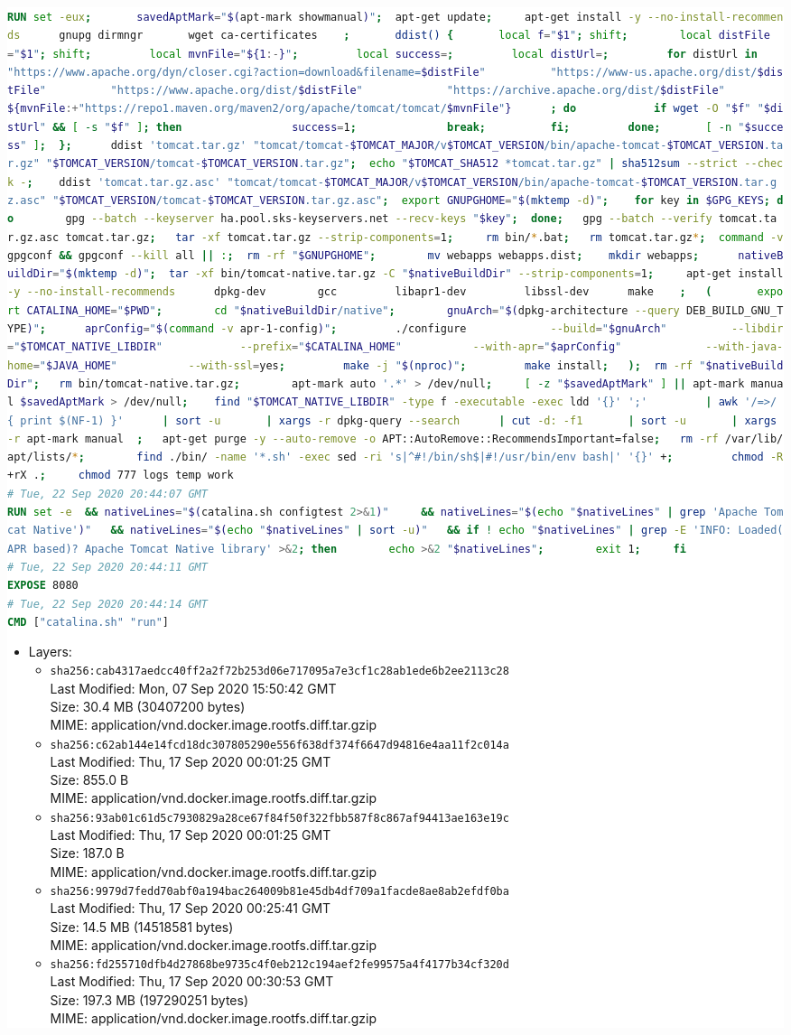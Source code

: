 ```dockerfile
RUN set -eux; 		savedAptMark="$(apt-mark showmanual)"; 	apt-get update; 	apt-get install -y --no-install-recommends 		gnupg dirmngr 		wget ca-certificates 	; 		ddist() { 		local f="$1"; shift; 		local distFile="$1"; shift; 		local mvnFile="${1:-}"; 		local success=; 		local distUrl=; 		for distUrl in 			"https://www.apache.org/dyn/closer.cgi?action=download&filename=$distFile" 			"https://www-us.apache.org/dist/$distFile" 			"https://www.apache.org/dist/$distFile" 			"https://archive.apache.org/dist/$distFile" 			${mvnFile:+"https://repo1.maven.org/maven2/org/apache/tomcat/tomcat/$mvnFile"} 		; do 			if wget -O "$f" "$distUrl" && [ -s "$f" ]; then 				success=1; 				break; 			fi; 		done; 		[ -n "$success" ]; 	}; 		ddist 'tomcat.tar.gz' "tomcat/tomcat-$TOMCAT_MAJOR/v$TOMCAT_VERSION/bin/apache-tomcat-$TOMCAT_VERSION.tar.gz" "$TOMCAT_VERSION/tomcat-$TOMCAT_VERSION.tar.gz"; 	echo "$TOMCAT_SHA512 *tomcat.tar.gz" | sha512sum --strict --check -; 	ddist 'tomcat.tar.gz.asc' "tomcat/tomcat-$TOMCAT_MAJOR/v$TOMCAT_VERSION/bin/apache-tomcat-$TOMCAT_VERSION.tar.gz.asc" "$TOMCAT_VERSION/tomcat-$TOMCAT_VERSION.tar.gz.asc"; 	export GNUPGHOME="$(mktemp -d)"; 	for key in $GPG_KEYS; do 		gpg --batch --keyserver ha.pool.sks-keyservers.net --recv-keys "$key"; 	done; 	gpg --batch --verify tomcat.tar.gz.asc tomcat.tar.gz; 	tar -xf tomcat.tar.gz --strip-components=1; 	rm bin/*.bat; 	rm tomcat.tar.gz*; 	command -v gpgconf && gpgconf --kill all || :; 	rm -rf "$GNUPGHOME"; 		mv webapps webapps.dist; 	mkdir webapps; 		nativeBuildDir="$(mktemp -d)"; 	tar -xf bin/tomcat-native.tar.gz -C "$nativeBuildDir" --strip-components=1; 	apt-get install -y --no-install-recommends 		dpkg-dev 		gcc 		libapr1-dev 		libssl-dev 		make 	; 	( 		export CATALINA_HOME="$PWD"; 		cd "$nativeBuildDir/native"; 		gnuArch="$(dpkg-architecture --query DEB_BUILD_GNU_TYPE)"; 		aprConfig="$(command -v apr-1-config)"; 		./configure 			--build="$gnuArch" 			--libdir="$TOMCAT_NATIVE_LIBDIR" 			--prefix="$CATALINA_HOME" 			--with-apr="$aprConfig" 			--with-java-home="$JAVA_HOME" 			--with-ssl=yes; 		make -j "$(nproc)"; 		make install; 	); 	rm -rf "$nativeBuildDir"; 	rm bin/tomcat-native.tar.gz; 		apt-mark auto '.*' > /dev/null; 	[ -z "$savedAptMark" ] || apt-mark manual $savedAptMark > /dev/null; 	find "$TOMCAT_NATIVE_LIBDIR" -type f -executable -exec ldd '{}' ';' 		| awk '/=>/ { print $(NF-1) }' 		| sort -u 		| xargs -r dpkg-query --search 		| cut -d: -f1 		| sort -u 		| xargs -r apt-mark manual 	; 	apt-get purge -y --auto-remove -o APT::AutoRemove::RecommendsImportant=false; 	rm -rf /var/lib/apt/lists/*; 		find ./bin/ -name '*.sh' -exec sed -ri 's|^#!/bin/sh$|#!/usr/bin/env bash|' '{}' +; 		chmod -R +rX .; 	chmod 777 logs temp work
# Tue, 22 Sep 2020 20:44:07 GMT
RUN set -e 	&& nativeLines="$(catalina.sh configtest 2>&1)" 	&& nativeLines="$(echo "$nativeLines" | grep 'Apache Tomcat Native')" 	&& nativeLines="$(echo "$nativeLines" | sort -u)" 	&& if ! echo "$nativeLines" | grep -E 'INFO: Loaded( APR based)? Apache Tomcat Native library' >&2; then 		echo >&2 "$nativeLines"; 		exit 1; 	fi
# Tue, 22 Sep 2020 20:44:11 GMT
EXPOSE 8080
# Tue, 22 Sep 2020 20:44:14 GMT
CMD ["catalina.sh" "run"]
```

-	Layers:
	-	`sha256:cab4317aedcc40ff2a2f72b253d06e717095a7e3cf1c28ab1ede6b2ee2113c28`  
		Last Modified: Mon, 07 Sep 2020 15:50:42 GMT  
		Size: 30.4 MB (30407200 bytes)  
		MIME: application/vnd.docker.image.rootfs.diff.tar.gzip
	-	`sha256:c62ab144e14fcd18dc307805290e556f638df374f6647d94816e4aa11f2c014a`  
		Last Modified: Thu, 17 Sep 2020 00:01:25 GMT  
		Size: 855.0 B  
		MIME: application/vnd.docker.image.rootfs.diff.tar.gzip
	-	`sha256:93ab01c61d5c7930829a28ce67f84f50f322fbb587f8c867af94413ae163e19c`  
		Last Modified: Thu, 17 Sep 2020 00:01:25 GMT  
		Size: 187.0 B  
		MIME: application/vnd.docker.image.rootfs.diff.tar.gzip
	-	`sha256:9979d7fedd70abf0a194bac264009b81e45db4df709a1facde8ae8ab2efdf0ba`  
		Last Modified: Thu, 17 Sep 2020 00:25:41 GMT  
		Size: 14.5 MB (14518581 bytes)  
		MIME: application/vnd.docker.image.rootfs.diff.tar.gzip
	-	`sha256:fd255710dfb4d27868be9735c4f0eb212c194aef2fe99575a4f4177b34cf320d`  
		Last Modified: Thu, 17 Sep 2020 00:30:53 GMT  
		Size: 197.3 MB (197290251 bytes)  
		MIME: application/vnd.docker.image.rootfs.diff.tar.gzip